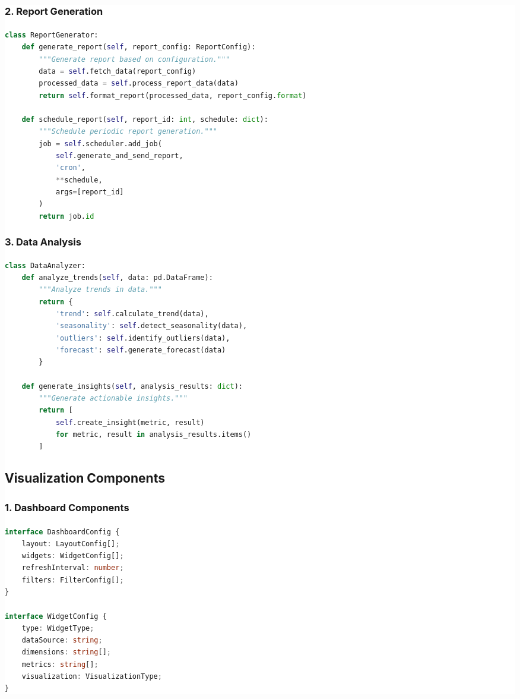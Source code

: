 ### 2. Report Generation
```python
class ReportGenerator:
    def generate_report(self, report_config: ReportConfig):
        """Generate report based on configuration."""
        data = self.fetch_data(report_config)
        processed_data = self.process_report_data(data)
        return self.format_report(processed_data, report_config.format)
    
    def schedule_report(self, report_id: int, schedule: dict):
        """Schedule periodic report generation."""
        job = self.scheduler.add_job(
            self.generate_and_send_report,
            'cron',
            **schedule,
            args=[report_id]
        )
        return job.id
```

### 3. Data Analysis
```python
class DataAnalyzer:
    def analyze_trends(self, data: pd.DataFrame):
        """Analyze trends in data."""
        return {
            'trend': self.calculate_trend(data),
            'seasonality': self.detect_seasonality(data),
            'outliers': self.identify_outliers(data),
            'forecast': self.generate_forecast(data)
        }
    
    def generate_insights(self, analysis_results: dict):
        """Generate actionable insights."""
        return [
            self.create_insight(metric, result)
            for metric, result in analysis_results.items()
        ]
```

## Visualization Components

### 1. Dashboard Components
```typescript
interface DashboardConfig {
    layout: LayoutConfig[];
    widgets: WidgetConfig[];
    refreshInterval: number;
    filters: FilterConfig[];
}

interface WidgetConfig {
    type: WidgetType;
    dataSource: string;
    dimensions: string[];
    metrics: string[];
    visualization: VisualizationType;
}
```
